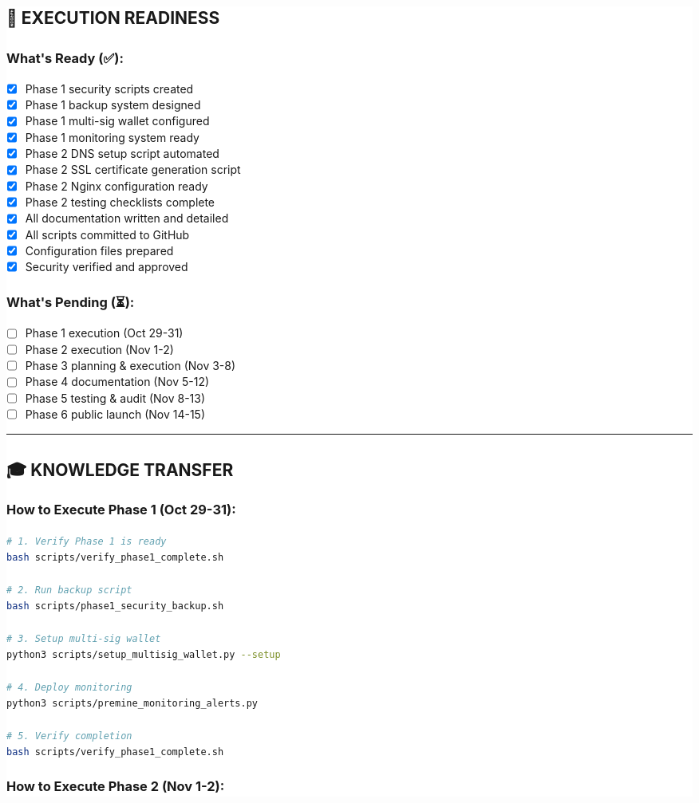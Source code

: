 ## 🚀 EXECUTION READINESS

### **What's Ready (✅):**

- [x] Phase 1 security scripts created
- [x] Phase 1 backup system designed
- [x] Phase 1 multi-sig wallet configured
- [x] Phase 1 monitoring system ready
- [x] Phase 2 DNS setup script automated
- [x] Phase 2 SSL certificate generation script
- [x] Phase 2 Nginx configuration ready
- [x] Phase 2 testing checklists complete
- [x] All documentation written and detailed
- [x] All scripts committed to GitHub
- [x] Configuration files prepared
- [x] Security verified and approved

### **What's Pending (⏳):**

- [ ] Phase 1 execution (Oct 29-31)
- [ ] Phase 2 execution (Nov 1-2)
- [ ] Phase 3 planning & execution (Nov 3-8)
- [ ] Phase 4 documentation (Nov 5-12)
- [ ] Phase 5 testing & audit (Nov 8-13)
- [ ] Phase 6 public launch (Nov 14-15)

---

## 🎓 KNOWLEDGE TRANSFER

### **How to Execute Phase 1 (Oct 29-31):**

```bash
# 1. Verify Phase 1 is ready
bash scripts/verify_phase1_complete.sh

# 2. Run backup script
bash scripts/phase1_security_backup.sh

# 3. Setup multi-sig wallet
python3 scripts/setup_multisig_wallet.py --setup

# 4. Deploy monitoring
python3 scripts/premine_monitoring_alerts.py

# 5. Verify completion
bash scripts/verify_phase1_complete.sh
```

### **How to Execute Phase 2 (Nov 1-2):**
